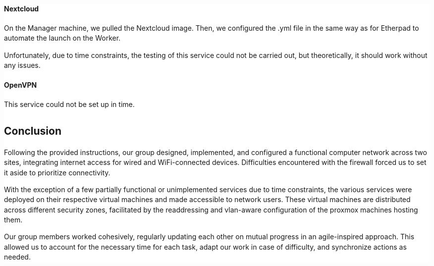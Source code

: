 #### Nextcloud  

  

On the Manager machine, we pulled the Nextcloud image. Then, we configured the .yml file in the same way as for Etherpad to automate the launch on the Worker.  

  

Unfortunately, due to time constraints, the testing of this service could not be carried out, but theoretically, it should work without any issues.  

  

#### OpenVPN  

  

This service could not be set up in time.  

  

## Conclusion  

  

Following the provided instructions, our group designed, implemented, and configured a functional computer network across two sites, integrating internet access for wired and WiFi-connected devices. Difficulties encountered with the firewall forced us to set it aside to prioritize connectivity.  

  

With the exception of a few partially functional or unimplemented services due to time constraints, the various services were deployed on their respective virtual machines and made accessible to network users. These virtual machines are distributed across different security zones, facilitated by the readdressing and vlan-aware configuration of the proxmox machines hosting them.  

  

Our group members worked cohesively, regularly updating each other on mutual progress in an agile-inspired approach. This allowed us to account for the necessary time for each task, adapt our work in case of difficulty, and synchronize actions as needed.